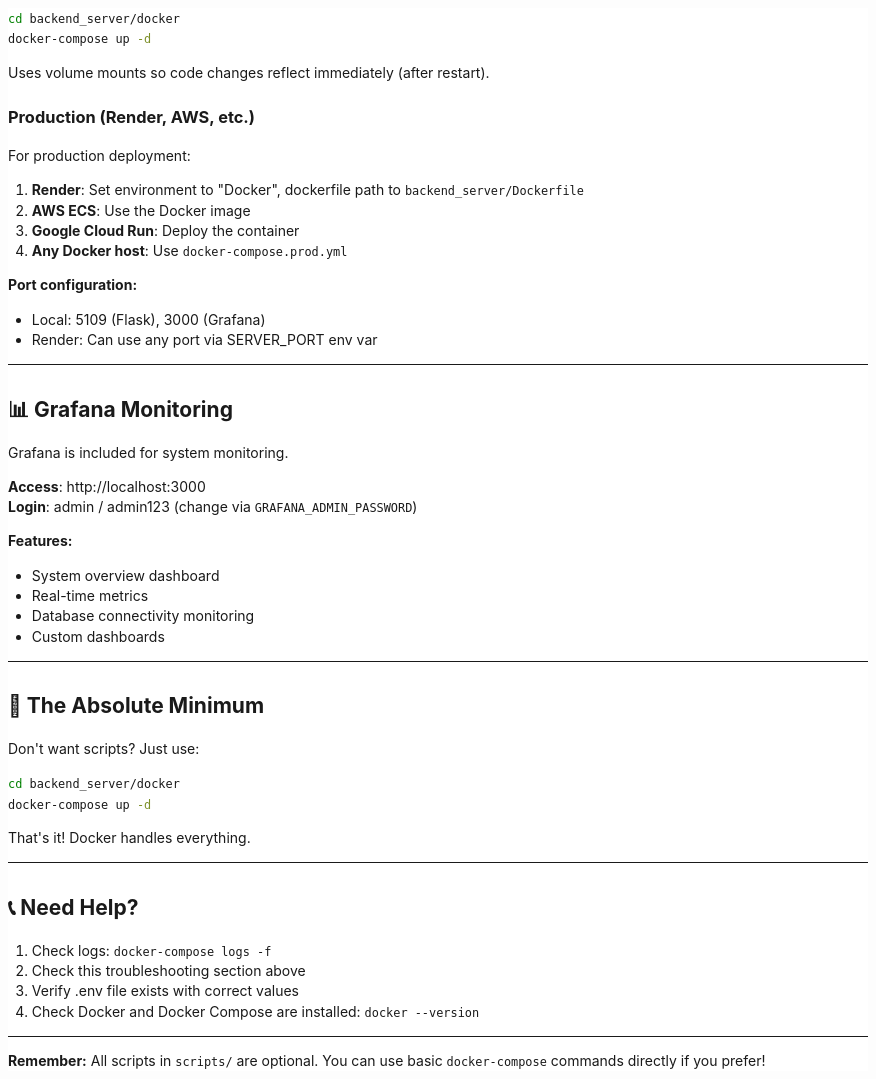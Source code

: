 ```bash
cd backend_server/docker
docker-compose up -d
```

Uses volume mounts so code changes reflect immediately (after restart).

### Production (Render, AWS, etc.)

For production deployment:

1. **Render**: Set environment to "Docker", dockerfile path to `backend_server/Dockerfile`
2. **AWS ECS**: Use the Docker image  
3. **Google Cloud Run**: Deploy the container
4. **Any Docker host**: Use `docker-compose.prod.yml`

**Port configuration:**
- Local: 5109 (Flask), 3000 (Grafana)
- Render: Can use any port via SERVER_PORT env var

---

## 📊 Grafana Monitoring

Grafana is included for system monitoring.

**Access**: http://localhost:3000  
**Login**: admin / admin123 (change via `GRAFANA_ADMIN_PASSWORD`)

**Features:**
- System overview dashboard
- Real-time metrics
- Database connectivity monitoring
- Custom dashboards

---

## 🎯 The Absolute Minimum

Don't want scripts? Just use:

```bash
cd backend_server/docker
docker-compose up -d
```

That's it! Docker handles everything.

---

## 📞 Need Help?

1. Check logs: `docker-compose logs -f`
2. Check this troubleshooting section above
3. Verify .env file exists with correct values
4. Check Docker and Docker Compose are installed: `docker --version`

---

**Remember:** All scripts in `scripts/` are optional. You can use basic `docker-compose` commands directly if you prefer!
